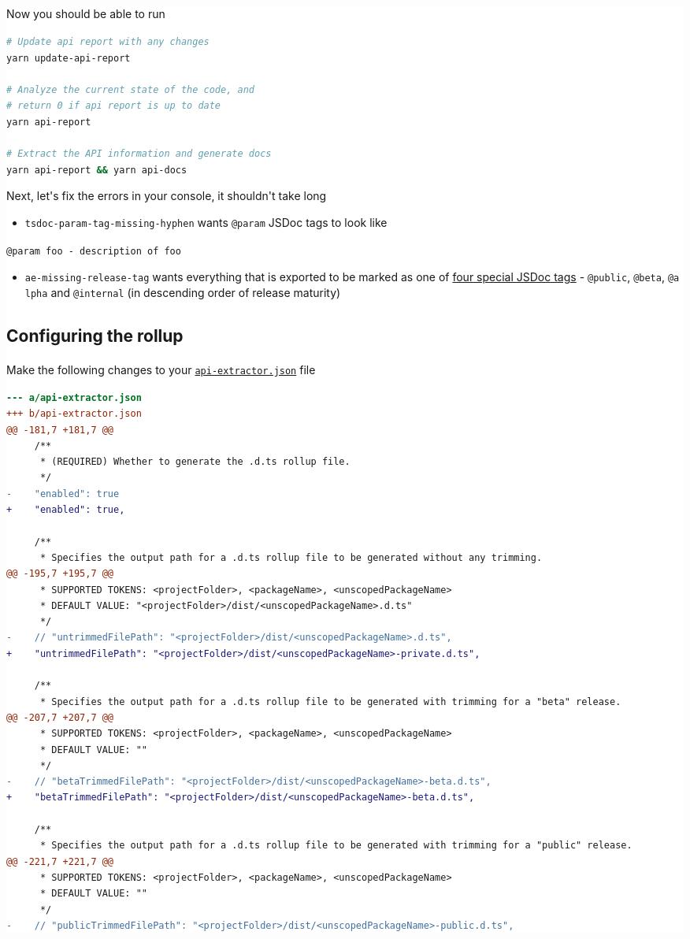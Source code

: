 Now you should be able to run

```sh
# Update api report with any changes
yarn update-api-report

# Analyze the current state of the code, and
# return 0 if api report is up to date
yarn api-report

# Extract the API information and generate docs
yarn api-report && yarn api-docs
```

Next, let's fix the errors in your console, it shouldn't take long

- `tsdoc-param-tag-missing-hyphen` wants `@param` JSDoc tags to look like

```pre
@param foo - description of foo
```

- `ae-missing-release-tag` wants everything that is exported to be marked as one of [four special JSDoc tags](https://api-extractor.com/pages/tsdoc/doc_comment_syntax/#release-tags) - `@public`, `@beta`, `@alpha` and `@internal` (in descending order of release maturity)

## Configuring the rollup

Make the following changes to your [`api-extractor.json`](../api-extractor.json) file

```diff
--- a/api-extractor.json
+++ b/api-extractor.json
@@ -181,7 +181,7 @@
     /**
      * (REQUIRED) Whether to generate the .d.ts rollup file.
      */
-    "enabled": true
+    "enabled": true,

     /**
      * Specifies the output path for a .d.ts rollup file to be generated without any trimming.
@@ -195,7 +195,7 @@
      * SUPPORTED TOKENS: <projectFolder>, <packageName>, <unscopedPackageName>
      * DEFAULT VALUE: "<projectFolder>/dist/<unscopedPackageName>.d.ts"
      */
-    // "untrimmedFilePath": "<projectFolder>/dist/<unscopedPackageName>.d.ts",
+    "untrimmedFilePath": "<projectFolder>/dist/<unscopedPackageName>-private.d.ts",

     /**
      * Specifies the output path for a .d.ts rollup file to be generated with trimming for a "beta" release.
@@ -207,7 +207,7 @@
      * SUPPORTED TOKENS: <projectFolder>, <packageName>, <unscopedPackageName>
      * DEFAULT VALUE: ""
      */
-    // "betaTrimmedFilePath": "<projectFolder>/dist/<unscopedPackageName>-beta.d.ts",
+    "betaTrimmedFilePath": "<projectFolder>/dist/<unscopedPackageName>-beta.d.ts",

     /**
      * Specifies the output path for a .d.ts rollup file to be generated with trimming for a "public" release.
@@ -221,7 +221,7 @@
      * SUPPORTED TOKENS: <projectFolder>, <packageName>, <unscopedPackageName>
      * DEFAULT VALUE: ""
      */
-    // "publicTrimmedFilePath": "<projectFolder>/dist/<unscopedPackageName>-public.d.ts",
```